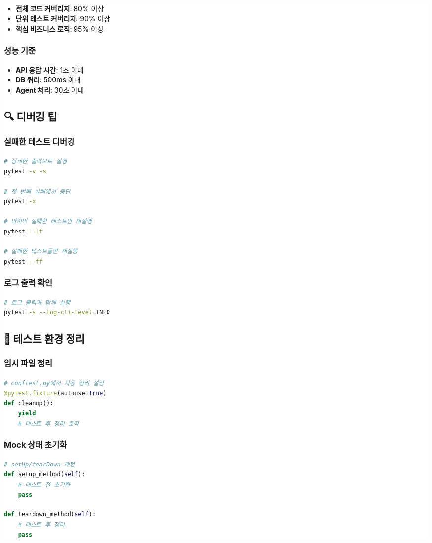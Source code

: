 - **전체 코드 커버리지**: 80% 이상
- **단위 테스트 커버리지**: 90% 이상
- **핵심 비즈니스 로직**: 95% 이상

### 성능 기준

- **API 응답 시간**: 1초 이내
- **DB 쿼리**: 500ms 이내
- **Agent 처리**: 30초 이내

## 🔍 디버깅 팁

### 실패한 테스트 디버깅

```bash
# 상세한 출력으로 실행
pytest -v -s

# 첫 번째 실패에서 중단
pytest -x

# 마지막 실패한 테스트만 재실행
pytest --lf

# 실패한 테스트들만 재실행
pytest --ff
```

### 로그 출력 확인

```bash
# 로그 출력과 함께 실행
pytest -s --log-cli-level=INFO
```

## 🧹 테스트 환경 정리

### 임시 파일 정리

```python
# conftest.py에서 자동 정리 설정
@pytest.fixture(autouse=True)
def cleanup():
    yield
    # 테스트 후 정리 로직
```

### Mock 상태 초기화

```python
# setUp/tearDown 패턴
def setup_method(self):
    # 테스트 전 초기화
    pass

def teardown_method(self):
    # 테스트 후 정리
    pass
```
